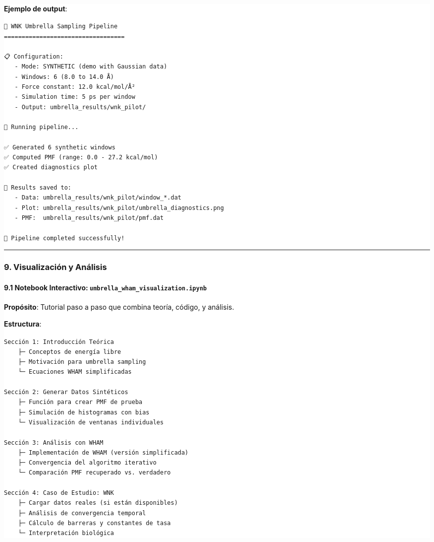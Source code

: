 **Ejemplo de output**:
```
🧬 WNK Umbrella Sampling Pipeline
==================================

📋 Configuration:
   - Mode: SYNTHETIC (demo with Gaussian data)
   - Windows: 6 (8.0 to 14.0 Å)
   - Force constant: 12.0 kcal/mol/Å²
   - Simulation time: 5 ps per window
   - Output: umbrella_results/wnk_pilot/

🚀 Running pipeline...

✅ Generated 6 synthetic windows
✅ Computed PMF (range: 0.0 - 27.2 kcal/mol)
✅ Created diagnostics plot

📁 Results saved to:
   - Data: umbrella_results/wnk_pilot/window_*.dat
   - Plot: umbrella_results/wnk_pilot/umbrella_diagnostics.png
   - PMF:  umbrella_results/wnk_pilot/pmf.dat

🎉 Pipeline completed successfully!
```

---

### 9. Visualización y Análisis

#### 9.1 Notebook Interactivo: `umbrella_wham_visualization.ipynb`

**Propósito**: Tutorial paso a paso que combina teoría, código, y análisis.

**Estructura**:
```
Sección 1: Introducción Teórica
    ├─ Conceptos de energía libre
    ├─ Motivación para umbrella sampling
    └─ Ecuaciones WHAM simplificadas

Sección 2: Generar Datos Sintéticos
    ├─ Función para crear PMF de prueba
    ├─ Simulación de histogramas con bias
    └─ Visualización de ventanas individuales

Sección 3: Análisis con WHAM
    ├─ Implementación de WHAM (versión simplificada)
    ├─ Convergencia del algoritmo iterativo
    └─ Comparación PMF recuperado vs. verdadero

Sección 4: Caso de Estudio: WNK
    ├─ Cargar datos reales (si están disponibles)
    ├─ Análisis de convergencia temporal
    ├─ Cálculo de barreras y constantes de tasa
    └─ Interpretación biológica
```
